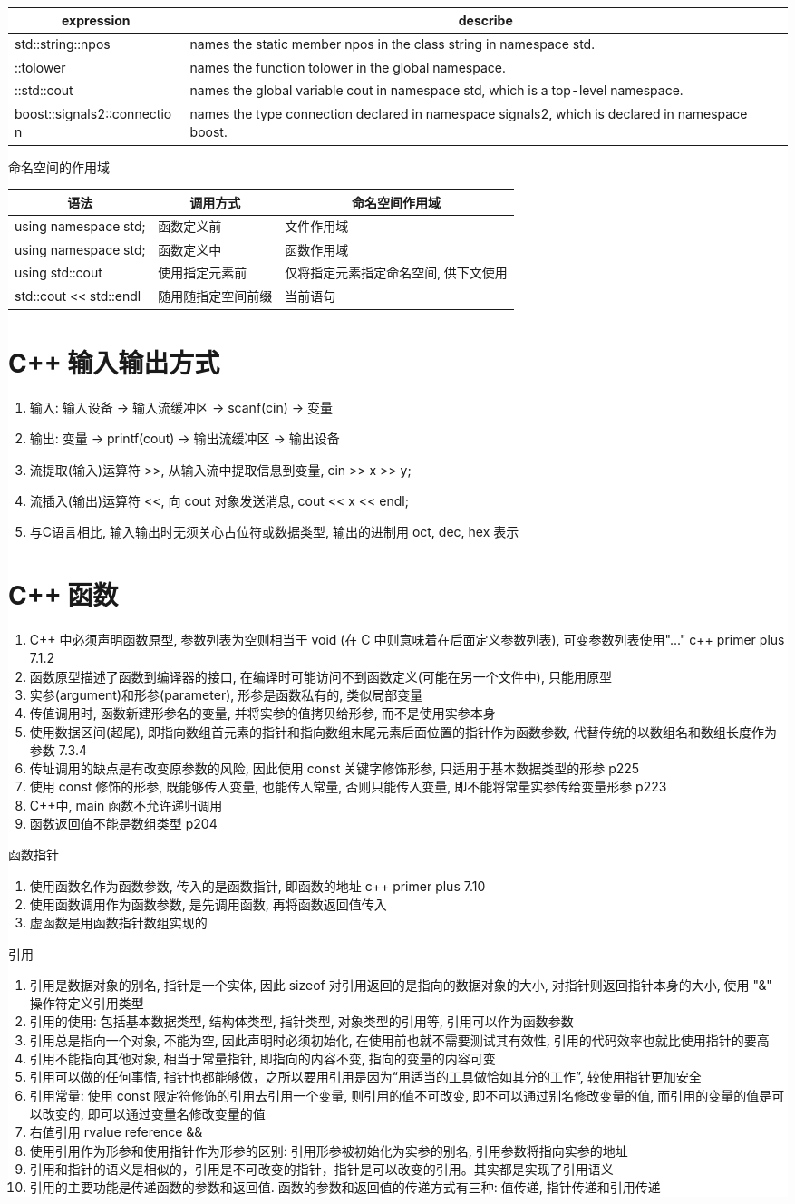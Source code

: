 | expression                  | describe                                                                                        |
| --------------------------- | ----------------------------------------------------------------------------------------------- |
| std::string::npos           | names the static member npos in the class string in namespace std.                              |
| ::tolower                   | names the function tolower in the global namespace.                                             |
| ::std::cout                 | names the global variable cout in namespace std, which is a top-level namespace.                |
| boost::signals2::connection | names the type connection declared in namespace signals2, which is declared in namespace boost. |

命名空间的作用域

| 语法                    | 调用方式         | 命名空间作用域                    |
| ---------------------- | --------------- | ------------------------------- |
| using namespace std;   | 函数定义前        | 文件作用域                       |
| using namespace std;   | 函数定义中        | 函数作用域                       |
| using std::cout        | 使用指定元素前     | 仅将指定元素指定命名空间, 供下文使用 |
| std::cout << std::endl | 随用随指定空间前缀  | 当前语句                        |

# C++ 输入输出方式

1. 输入: 输入设备 -> 输入流缓冲区 -> scanf(cin) -> 变量
2. 输出: 变量 -> printf(cout) -> 输出流缓冲区 -> 输出设备

1. 流提取(输入)运算符 >>, 从输入流中提取信息到变量, cin >> x >> y;
2. 流插入(输出)运算符 <<, 向 cout 对象发送消息, cout << x << endl;

1. 与C语言相比, 输入输出时无须关心占位符或数据类型, 输出的进制用 oct, dec, hex 表示

# C++ 函数

1. C++ 中必须声明函数原型, 参数列表为空则相当于 void (在 C 中则意味着在后面定义参数列表), 可变参数列表使用"..." c++ primer plus 7.1.2
2. 函数原型描述了函数到编译器的接口, 在编译时可能访问不到函数定义(可能在另一个文件中), 只能用原型
3. 实参(argument)和形参(parameter), 形参是函数私有的, 类似局部变量
4. 传值调用时, 函数新建形参名的变量, 并将实参的值拷贝给形参, 而不是使用实参本身
5. 使用数据区间(超尾), 即指向数组首元素的指针和指向数组末尾元素后面位置的指针作为函数参数, 代替传统的以数组名和数组长度作为参数 7.3.4
6. 传址调用的缺点是有改变原参数的风险, 因此使用 const 关键字修饰形参, 只适用于基本数据类型的形参 p225
7. 使用 const 修饰的形参, 既能够传入变量, 也能传入常量, 否则只能传入变量, 即不能将常量实参传给变量形参 p223
8. C++中, main 函数不允许递归调用
9. 函数返回值不能是数组类型 p204

函数指针

1. 使用函数名作为函数参数, 传入的是函数指针, 即函数的地址 c++ primer plus 7.10
2. 使用函数调用作为函数参数, 是先调用函数, 再将函数返回值传入
3. 虚函数是用函数指针数组实现的

引用

1. 引用是数据对象的别名, 指针是一个实体, 因此 sizeof 对引用返回的是指向的数据对象的大小, 对指针则返回指针本身的大小, 使用 "&" 操作符定义引用类型
2. 引用的使用: 包括基本数据类型, 结构体类型, 指针类型, 对象类型的引用等, 引用可以作为函数参数
3. 引用总是指向一个对象, 不能为空, 因此声明时必须初始化, 在使用前也就不需要测试其有效性, 引用的代码效率也就比使用指针的要高
4. 引用不能指向其他对象, 相当于常量指针, 即指向的内容不变, 指向的变量的内容可变
5. 引用可以做的任何事情, 指针也都能够做，之所以要用引用是因为“用适当的工具做恰如其分的工作”, 较使用指针更加安全
6. 引用常量: 使用 const 限定符修饰的引用去引用一个变量, 则引用的值不可改变, 即不可以通过别名修改变量的值, 而引用的变量的值是可以改变的, 即可以通过变量名修改变量的值
7. 右值引用 rvalue reference &&
8. 使用引用作为形参和使用指针作为形参的区别: 引用形参被初始化为实参的别名, 引用参数将指向实参的地址
9. 引用和指针的语义是相似的，引用是不可改变的指针，指针是可以改变的引用。其实都是实现了引用语义
0. 引用的主要功能是传递函数的参数和返回值. 函数的参数和返回值的传递方式有三种: 值传递, 指针传递和引用传递
